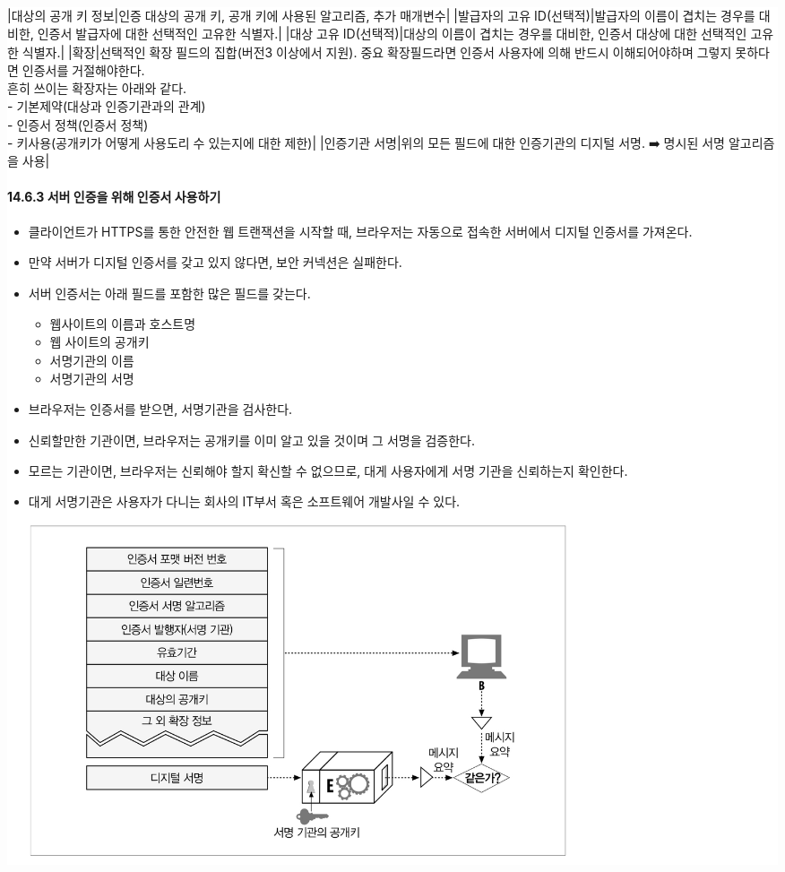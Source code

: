   |대상의 공개 키 정보|인증 대상의 공개 키, 공개 키에 사용된 알고리즘, 추가 매개변수|
  |발급자의 고유 ID(선택적)|발급자의 이름이 겹치는 경우를 대비한, 인증서 발급자에 대한 선택적인 고유한 식별자.|
  |대상 고유 ID(선택적)|대상의 이름이 겹치는 경우를 대비한, 인증서 대상에 대한 선택적인 고유한 식별자.|
  |확장|선택적인 확장 필드의 집합(버전3 이상에서 지원)️. 중요 확장필드라면 인증서 사용자에 의해 반드시 이해되어야하며 그렇지 못하다면 인증서를 거절해야한다. <br> 흔히 쓰이는 확장자는 아래와 같다. <br> - 기본제약(대상과 인증기관과의 관계) <br> - 인증서 정책(인증서 정책) <br> - 키사용(공개키가 어떻게 사용도리 수 있는지에 대한 제한)|
  |인증기관 서명|위의 모든 필드에 대한 인증기관의 디지털 서명. ➡️ 명시된 서명 알고리즘을 사용|

#### 14.6.3 서버 인증을 위해 인증서 사용하기
- 클라이언트가 HTTPS를 통한 안전한 웹 트랜잭션을 시작할 때, 브라우저는 자동으로 접속한 서버에서 디지털 인증서를 가져온다.
- 만약 서버가 디지털 인증서를 갖고 있지 않다면, 보안 커넥션은 실패한다.
- 서버 인증서는 아래 필드를 포함한 많은 필드를 갖는다.
  - 웹사이트의 이름과 호스트명
  - 웹 사이트의 공개키
  - 서명기관의 이름
  - 서명기관의 서명
- 브라우저는 인증서를 받으면, 서명기관을 검사한다.
- 신뢰할만한 기관이면, 브라우저는 공개키를 이미 알고 있을 것이며 그 서명을 검증한다.
- 모르는 기관이면, 브라우저는 신뢰해야 할지 확신할 수 없으므로, 대게 사용자에게 서명 기관을 신뢰하는지 확인한다.
- 대게 서명기관은 사용자가 다니는 회사의 IT부서 혹은 소프트웨어 개발사일 수 있다.

  <img src="img/14-12.jpeg" width="600"/>
